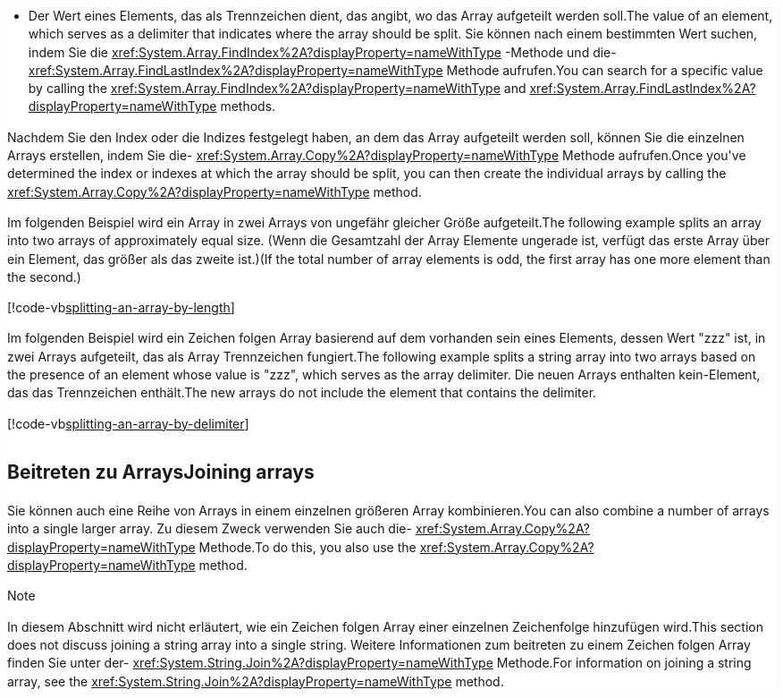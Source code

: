 - <span data-ttu-id="cf498-279">Der Wert eines Elements, das als Trennzeichen dient, das angibt, wo das Array aufgeteilt werden soll.</span><span class="sxs-lookup"><span data-stu-id="cf498-279">The value of an element, which serves as a delimiter that indicates where the array should be split.</span></span> <span data-ttu-id="cf498-280">Sie können nach einem bestimmten Wert suchen, indem Sie die <xref:System.Array.FindIndex%2A?displayProperty=nameWithType> -Methode und die- <xref:System.Array.FindLastIndex%2A?displayProperty=nameWithType> Methode aufrufen.</span><span class="sxs-lookup"><span data-stu-id="cf498-280">You can search for a specific value by calling the <xref:System.Array.FindIndex%2A?displayProperty=nameWithType> and <xref:System.Array.FindLastIndex%2A?displayProperty=nameWithType> methods.</span></span>

<span data-ttu-id="cf498-281">Nachdem Sie den Index oder die Indizes festgelegt haben, an dem das Array aufgeteilt werden soll, können Sie die einzelnen Arrays erstellen, indem Sie die- <xref:System.Array.Copy%2A?displayProperty=nameWithType> Methode aufrufen.</span><span class="sxs-lookup"><span data-stu-id="cf498-281">Once you've determined the index or indexes at which the array should be split, you can then create the individual arrays by calling the <xref:System.Array.Copy%2A?displayProperty=nameWithType> method.</span></span>

<span data-ttu-id="cf498-282">Im folgenden Beispiel wird ein Array in zwei Arrays von ungefähr gleicher Größe aufgeteilt.</span><span class="sxs-lookup"><span data-stu-id="cf498-282">The following example splits an array into two arrays of approximately equal size.</span></span> <span data-ttu-id="cf498-283">(Wenn die Gesamtzahl der Array Elemente ungerade ist, verfügt das erste Array über ein Element, das größer als das zweite ist.)</span><span class="sxs-lookup"><span data-stu-id="cf498-283">(If the total number of array elements is odd, the first array has one more element than the second.)</span></span>

[!code-vb[splitting-an-array-by-length](~/samples/snippets/visualbasic/programming-guide/language-features/arrays/split1.vb)]

<span data-ttu-id="cf498-284">Im folgenden Beispiel wird ein Zeichen folgen Array basierend auf dem vorhanden sein eines Elements, dessen Wert "zzz" ist, in zwei Arrays aufgeteilt, das als Array Trennzeichen fungiert.</span><span class="sxs-lookup"><span data-stu-id="cf498-284">The following example splits a string array into two arrays based on the presence of an element whose value is "zzz", which serves as the array delimiter.</span></span> <span data-ttu-id="cf498-285">Die neuen Arrays enthalten kein-Element, das das Trennzeichen enthält.</span><span class="sxs-lookup"><span data-stu-id="cf498-285">The new arrays do not include the element that contains the delimiter.</span></span>

[!code-vb[splitting-an-array-by-delimiter](~/samples/snippets/visualbasic/programming-guide/language-features/arrays/split2.vb)]

## <a name="joining-arrays"></a><span data-ttu-id="cf498-286">Beitreten zu Arrays</span><span class="sxs-lookup"><span data-stu-id="cf498-286">Joining arrays</span></span>

<span data-ttu-id="cf498-287">Sie können auch eine Reihe von Arrays in einem einzelnen größeren Array kombinieren.</span><span class="sxs-lookup"><span data-stu-id="cf498-287">You can also combine a number of arrays into a single larger array.</span></span> <span data-ttu-id="cf498-288">Zu diesem Zweck verwenden Sie auch die- <xref:System.Array.Copy%2A?displayProperty=nameWithType> Methode.</span><span class="sxs-lookup"><span data-stu-id="cf498-288">To do this, you also use the <xref:System.Array.Copy%2A?displayProperty=nameWithType> method.</span></span>

> [!NOTE]
> <span data-ttu-id="cf498-289">In diesem Abschnitt wird nicht erläutert, wie ein Zeichen folgen Array einer einzelnen Zeichenfolge hinzufügen wird.</span><span class="sxs-lookup"><span data-stu-id="cf498-289">This section does not discuss joining a string array into a single string.</span></span> <span data-ttu-id="cf498-290">Weitere Informationen zum beitreten zu einem Zeichen folgen Array finden Sie unter der- <xref:System.String.Join%2A?displayProperty=nameWithType> Methode.</span><span class="sxs-lookup"><span data-stu-id="cf498-290">For information on joining a string array, see the <xref:System.String.Join%2A?displayProperty=nameWithType> method.</span></span>
